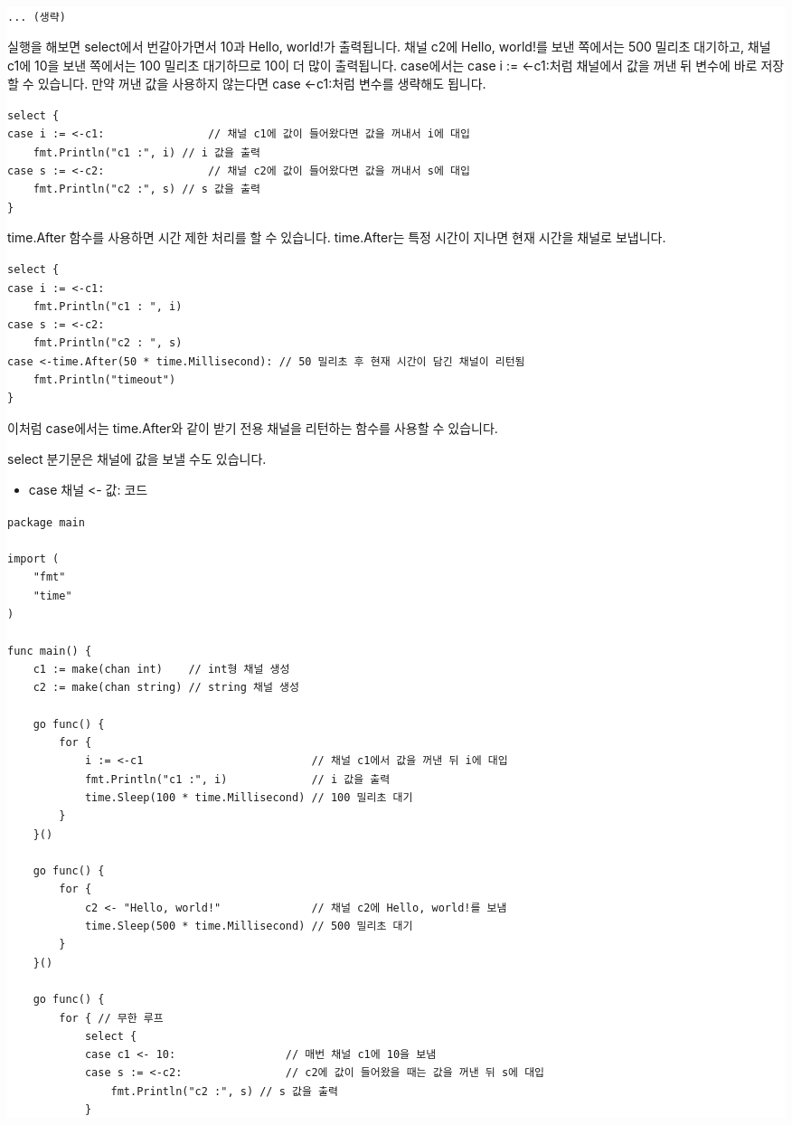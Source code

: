 ```
... (생략)
```

실행을 해보면 select에서 번갈아가면서 10과 Hello, world!가 출력됩니다. 채널 c2에 Hello, world!를 보낸 쪽에서는 500 밀리초 대기하고, 채널 c1에 10을 보낸 쪽에서는 100 밀리초 대기하므로 10이 더 많이 출력됩니다.
case에서는 case i := <-c1:처럼 채널에서 값을 꺼낸 뒤 변수에 바로 저장할 수 있습니다. 만약 꺼낸 값을 사용하지 않는다면 case <-c1:처럼 변수를 생략해도 됩니다.
```
select {
case i := <-c1:                // 채널 c1에 값이 들어왔다면 값을 꺼내서 i에 대입
	fmt.Println("c1 :", i) // i 값을 출력
case s := <-c2:                // 채널 c2에 값이 들어왔다면 값을 꺼내서 s에 대입
	fmt.Println("c2 :", s) // s 값을 출력
}
```
time.After 함수를 사용하면 시간 제한 처리를 할 수 있습니다. time.After는 특정 시간이 지나면 현재 시간을 채널로 보냅니다.
```
select {
case i := <-c1:
	fmt.Println("c1 : ", i)
case s := <-c2:
	fmt.Println("c2 : ", s)
case <-time.After(50 * time.Millisecond): // 50 밀리초 후 현재 시간이 담긴 채널이 리턴됨
	fmt.Println("timeout")
}
```
이처럼 case에서는 time.After와 같이 받기 전용 채널을 리턴하는 함수를 사용할 수 있습니다.

select 분기문은 채널에 값을 보낼 수도 있습니다.

- case 채널 <- 값: 코드
```
package main

import (
	"fmt"
	"time"
)

func main() {
	c1 := make(chan int)    // int형 채널 생성
	c2 := make(chan string) // string 채널 생성

	go func() {
		for {
			i := <-c1                          // 채널 c1에서 값을 꺼낸 뒤 i에 대입
			fmt.Println("c1 :", i)             // i 값을 출력
			time.Sleep(100 * time.Millisecond) // 100 밀리초 대기
		}
	}()

	go func() {
		for {
			c2 <- "Hello, world!"              // 채널 c2에 Hello, world!를 보냄
			time.Sleep(500 * time.Millisecond) // 500 밀리초 대기
		}
	}()

	go func() {
		for { // 무한 루프
			select {
			case c1 <- 10:                 // 매번 채널 c1에 10을 보냄
			case s := <-c2:                // c2에 값이 들어왔을 때는 값을 꺼낸 뒤 s에 대입
				fmt.Println("c2 :", s) // s 값을 출력
			}
```